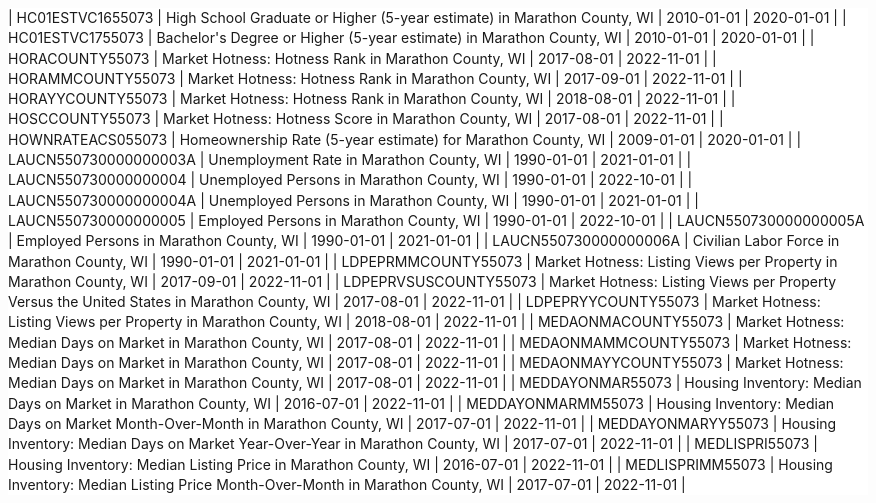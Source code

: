 | HC01ESTVC1655073          | High School Graduate or Higher (5-year estimate) in Marathon County, WI                                                                                                      | 2010-01-01          | 2020-01-01        |
| HC01ESTVC1755073          | Bachelor's Degree or Higher (5-year estimate) in Marathon County, WI                                                                                                         | 2010-01-01          | 2020-01-01        |
| HORACOUNTY55073           | Market Hotness: Hotness Rank in Marathon County, WI                                                                                                                          | 2017-08-01          | 2022-11-01        |
| HORAMMCOUNTY55073         | Market Hotness: Hotness Rank in Marathon County, WI                                                                                                                          | 2017-09-01          | 2022-11-01        |
| HORAYYCOUNTY55073         | Market Hotness: Hotness Rank in Marathon County, WI                                                                                                                          | 2018-08-01          | 2022-11-01        |
| HOSCCOUNTY55073           | Market Hotness: Hotness Score in Marathon County, WI                                                                                                                         | 2017-08-01          | 2022-11-01        |
| HOWNRATEACS055073         | Homeownership Rate (5-year estimate) for Marathon County, WI                                                                                                                 | 2009-01-01          | 2020-01-01        |
| LAUCN550730000000003A     | Unemployment Rate in Marathon County, WI                                                                                                                                     | 1990-01-01          | 2021-01-01        |
| LAUCN550730000000004      | Unemployed Persons in Marathon County, WI                                                                                                                                    | 1990-01-01          | 2022-10-01        |
| LAUCN550730000000004A     | Unemployed Persons in Marathon County, WI                                                                                                                                    | 1990-01-01          | 2021-01-01        |
| LAUCN550730000000005      | Employed Persons in Marathon County, WI                                                                                                                                      | 1990-01-01          | 2022-10-01        |
| LAUCN550730000000005A     | Employed Persons in Marathon County, WI                                                                                                                                      | 1990-01-01          | 2021-01-01        |
| LAUCN550730000000006A     | Civilian Labor Force in Marathon County, WI                                                                                                                                  | 1990-01-01          | 2021-01-01        |
| LDPEPRMMCOUNTY55073       | Market Hotness: Listing Views per Property in Marathon County, WI                                                                                                            | 2017-09-01          | 2022-11-01        |
| LDPEPRVSUSCOUNTY55073     | Market Hotness: Listing Views per Property Versus the United States in Marathon County, WI                                                                                   | 2017-08-01          | 2022-11-01        |
| LDPEPRYYCOUNTY55073       | Market Hotness: Listing Views per Property in Marathon County, WI                                                                                                            | 2018-08-01          | 2022-11-01        |
| MEDAONMACOUNTY55073       | Market Hotness: Median Days on Market in Marathon County, WI                                                                                                                 | 2017-08-01          | 2022-11-01        |
| MEDAONMAMMCOUNTY55073     | Market Hotness: Median Days on Market in Marathon County, WI                                                                                                                 | 2017-08-01          | 2022-11-01        |
| MEDAONMAYYCOUNTY55073     | Market Hotness: Median Days on Market in Marathon County, WI                                                                                                                 | 2017-08-01          | 2022-11-01        |
| MEDDAYONMAR55073          | Housing Inventory: Median Days on Market in Marathon County, WI                                                                                                              | 2016-07-01          | 2022-11-01        |
| MEDDAYONMARMM55073        | Housing Inventory: Median Days on Market Month-Over-Month in Marathon County, WI                                                                                             | 2017-07-01          | 2022-11-01        |
| MEDDAYONMARYY55073        | Housing Inventory: Median Days on Market Year-Over-Year in Marathon County, WI                                                                                               | 2017-07-01          | 2022-11-01        |
| MEDLISPRI55073            | Housing Inventory: Median Listing Price in Marathon County, WI                                                                                                               | 2016-07-01          | 2022-11-01        |
| MEDLISPRIMM55073          | Housing Inventory: Median Listing Price Month-Over-Month in Marathon County, WI                                                                                              | 2017-07-01          | 2022-11-01        |